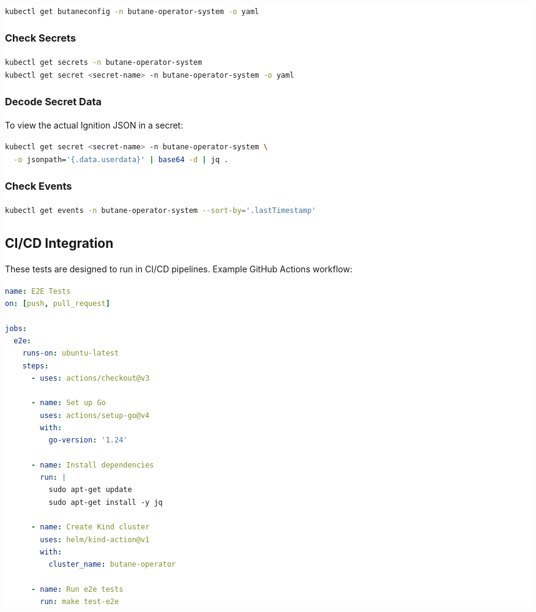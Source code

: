 ```bash
kubectl get butaneconfig -n butane-operator-system -o yaml
```

### Check Secrets

```bash
kubectl get secrets -n butane-operator-system
kubectl get secret <secret-name> -n butane-operator-system -o yaml
```

### Decode Secret Data

To view the actual Ignition JSON in a secret:

```bash
kubectl get secret <secret-name> -n butane-operator-system \
  -o jsonpath='{.data.userdata}' | base64 -d | jq .
```

### Check Events

```bash
kubectl get events -n butane-operator-system --sort-by='.lastTimestamp'
```

## CI/CD Integration

These tests are designed to run in CI/CD pipelines. Example GitHub Actions workflow:

```yaml
name: E2E Tests
on: [push, pull_request]

jobs:
  e2e:
    runs-on: ubuntu-latest
    steps:
      - uses: actions/checkout@v3

      - name: Set up Go
        uses: actions/setup-go@v4
        with:
          go-version: '1.24'

      - name: Install dependencies
        run: |
          sudo apt-get update
          sudo apt-get install -y jq

      - name: Create Kind cluster
        uses: helm/kind-action@v1
        with:
          cluster_name: butane-operator

      - name: Run e2e tests
        run: make test-e2e
```
